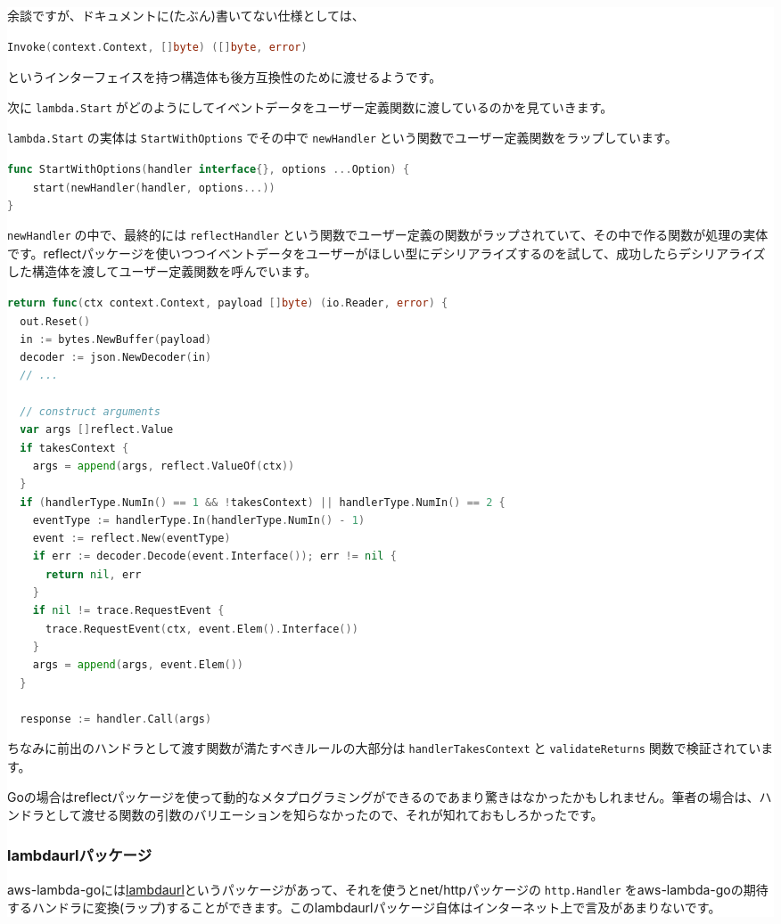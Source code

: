 余談ですが、ドキュメントに(たぶん)書いてない仕様としては、

```go
Invoke(context.Context, []byte) ([]byte, error)
```

というインターフェイスを持つ構造体も後方互換性のために渡せるようです。

次に `lambda.Start` がどのようにしてイベントデータをユーザー定義関数に渡しているのかを見ていきます。

`lambda.Start` の実体は `StartWithOptions` でその中で `newHandler` という関数でユーザー定義関数をラップしています。

```go
func StartWithOptions(handler interface{}, options ...Option) {
	start(newHandler(handler, options...))
}
```

`newHandler` の中で、最終的には `reflectHandler` という関数でユーザー定義の関数がラップされていて、その中で作る関数が処理の実体です。reflectパッケージを使いつつイベントデータをユーザーがほしい型にデシリアライズするのを試して、成功したらデシリアライズした構造体を渡してユーザー定義関数を呼んでいます。

```go
return func(ctx context.Context, payload []byte) (io.Reader, error) {
  out.Reset()
  in := bytes.NewBuffer(payload)
  decoder := json.NewDecoder(in)
  // ...

  // construct arguments
  var args []reflect.Value
  if takesContext {
    args = append(args, reflect.ValueOf(ctx))
  }
  if (handlerType.NumIn() == 1 && !takesContext) || handlerType.NumIn() == 2 {
    eventType := handlerType.In(handlerType.NumIn() - 1)
    event := reflect.New(eventType)
    if err := decoder.Decode(event.Interface()); err != nil {
      return nil, err
    }
    if nil != trace.RequestEvent {
      trace.RequestEvent(ctx, event.Elem().Interface())
    }
    args = append(args, event.Elem())
  }

  response := handler.Call(args)
```

ちなみに前出のハンドラとして渡す関数が満たすべきルールの大部分は `handlerTakesContext` と `validateReturns` 関数で検証されています。

Goの場合はreflectパッケージを使って動的なメタプログラミングができるのであまり驚きはなかったかもしれません。筆者の場合は、ハンドラとして渡せる関数の引数のバリエーションを知らなかったので、それが知れておもしろかったです。

### lambdaurlパッケージ
aws-lambda-goには[lambdaurl](https://github.com/aws/aws-lambda-go/tree/v1.47.0/lambdaurl)というパッケージがあって、それを使うとnet/httpパッケージの `http.Handler` をaws-lambda-goの期待するハンドラに変換(ラップ)することができます。このlambdaurlパッケージ自体はインターネット上で言及があまりないです。
